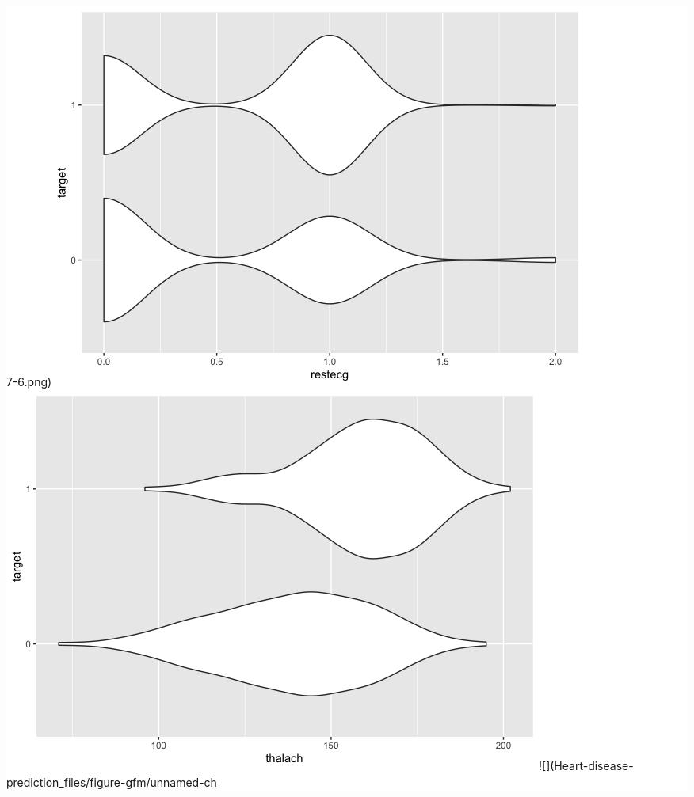 7-6.png)![](Heart-disease-prediction_files/figure-gfm/unnamed-chunk-7-7.png)![](Heart-disease-prediction_files/figure-gfm/unnamed-chunk-7-8.png)![](Heart-disease-prediction_files/figure-gfm/unnamed-ch